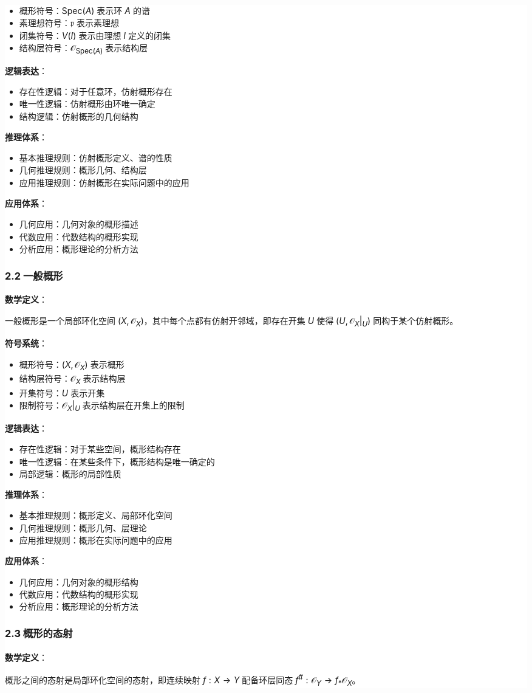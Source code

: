 - 概形符号：$\text{Spec}(A)$ 表示环 $A$ 的谱
- 素理想符号：$\mathfrak{p}$ 表示素理想
- 闭集符号：$V(I)$ 表示由理想 $I$ 定义的闭集
- 结构层符号：$\mathcal{O}_{\text{Spec}(A)}$ 表示结构层

**逻辑表达**：

- 存在性逻辑：对于任意环，仿射概形存在
- 唯一性逻辑：仿射概形由环唯一确定
- 结构逻辑：仿射概形的几何结构

**推理体系**：

- 基本推理规则：仿射概形定义、谱的性质
- 几何推理规则：概形几何、结构层
- 应用推理规则：仿射概形在实际问题中的应用

**应用体系**：

- 几何应用：几何对象的概形描述
- 代数应用：代数结构的概形实现
- 分析应用：概形理论的分析方法

### 2.2 一般概形

**数学定义**：

一般概形是一个局部环化空间 $(X, \mathcal{O}_X)$，其中每个点都有仿射开邻域，即存在开集 $U$ 使得 $(U, \mathcal{O}_X|_U)$ 同构于某个仿射概形。

**符号系统**：

- 概形符号：$(X, \mathcal{O}_X)$ 表示概形
- 结构层符号：$\mathcal{O}_X$ 表示结构层
- 开集符号：$U$ 表示开集
- 限制符号：$\mathcal{O}_X|_U$ 表示结构层在开集上的限制

**逻辑表达**：

- 存在性逻辑：对于某些空间，概形结构存在
- 唯一性逻辑：在某些条件下，概形结构是唯一确定的
- 局部逻辑：概形的局部性质

**推理体系**：

- 基本推理规则：概形定义、局部环化空间
- 几何推理规则：概形几何、层理论
- 应用推理规则：概形在实际问题中的应用

**应用体系**：

- 几何应用：几何对象的概形结构
- 代数应用：代数结构的概形实现
- 分析应用：概形理论的分析方法

### 2.3 概形的态射

**数学定义**：

概形之间的态射是局部环化空间的态射，即连续映射 $f: X \to Y$ 配备环层同态 $f^\#: \mathcal{O}_Y \to f_*\mathcal{O}_X$。

